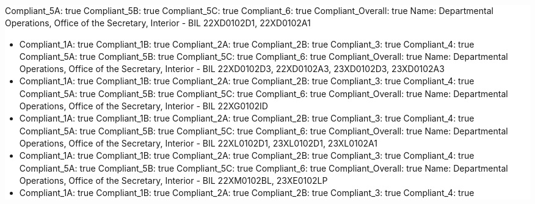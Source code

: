   Compliant_5A: true
  Compliant_5B: true
  Compliant_5C: true
  Compliant_6: true
  Compliant_Overall: true
  Name: Departmental Operations, Office of the Secretary, Interior - BIL 22XD0102D1,
    22XD0102A1
- Compliant_1A: true
  Compliant_1B: true
  Compliant_2A: true
  Compliant_2B: true
  Compliant_3: true
  Compliant_4: true
  Compliant_5A: true
  Compliant_5B: true
  Compliant_5C: true
  Compliant_6: true
  Compliant_Overall: true
  Name: Departmental Operations, Office of the Secretary, Interior - BIL 22XD0102D3,
    22XD0102A3, 23XD0102D3, 23XD0102A3
- Compliant_1A: true
  Compliant_1B: true
  Compliant_2A: true
  Compliant_2B: true
  Compliant_3: true
  Compliant_4: true
  Compliant_5A: true
  Compliant_5B: true
  Compliant_5C: true
  Compliant_6: true
  Compliant_Overall: true
  Name: Departmental Operations, Office of the Secretary, Interior - BIL 22XG0102ID
- Compliant_1A: true
  Compliant_1B: true
  Compliant_2A: true
  Compliant_2B: true
  Compliant_3: true
  Compliant_4: true
  Compliant_5A: true
  Compliant_5B: true
  Compliant_5C: true
  Compliant_6: true
  Compliant_Overall: true
  Name: Departmental Operations, Office of the Secretary, Interior - BIL 22XL0102D1,
    23XL0102D1, 23XL0102A1
- Compliant_1A: true
  Compliant_1B: true
  Compliant_2A: true
  Compliant_2B: true
  Compliant_3: true
  Compliant_4: true
  Compliant_5A: true
  Compliant_5B: true
  Compliant_5C: true
  Compliant_6: true
  Compliant_Overall: true
  Name: Departmental Operations, Office of the Secretary, Interior - BIL 22XM0102BL,
    23XE0102LP
- Compliant_1A: true
  Compliant_1B: true
  Compliant_2A: true
  Compliant_2B: true
  Compliant_3: true
  Compliant_4: true